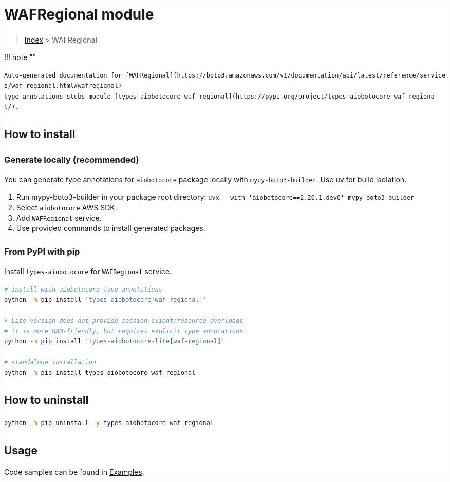 # WAFRegional module

> [Index](../README.md) > WAFRegional


!!! note ""

    Auto-generated documentation for [WAFRegional](https://boto3.amazonaws.com/v1/documentation/api/latest/reference/services/waf-regional.html#wafregional)
    type annotations stubs module [types-aiobotocore-waf-regional](https://pypi.org/project/types-aiobotocore-waf-regional/).

## How to install

### Generate locally (recommended)

You can generate type annotations for `aiobotocore` package locally with `mypy-boto3-builder`.
Use [uv](https://docs.astral.sh/uv/getting-started/installation/) for build isolation.

1. Run mypy-boto3-builder in your package root directory: `uvx --with 'aiobotocore==2.20.1.dev0' mypy-boto3-builder`
1. Select `aiobotocore` AWS SDK.
1. Add `WAFRegional` service.
1. Use provided commands to install generated packages.



### From PyPI with pip

Install `types-aiobotocore` for `WAFRegional` service.

```bash
# install with aiobotocore type annotations
python -m pip install 'types-aiobotocore[waf-regional]'

# Lite version does not provide session.client/resource overloads
# it is more RAM-friendly, but requires explicit type annotations
python -m pip install 'types-aiobotocore-lite[waf-regional]'

# standalone installation
python -m pip install types-aiobotocore-waf-regional
```



## How to uninstall

```bash
python -m pip uninstall -y types-aiobotocore-waf-regional
```

## Usage

Code samples can be found in [Examples](./usage.md).
